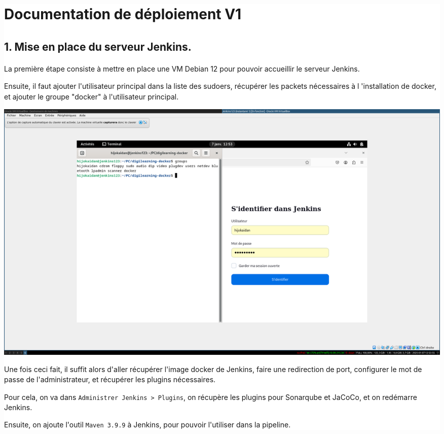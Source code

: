 # Documentation de déploiement V1

## 1. Mise en place du serveur Jenkins.

La première étape consiste à mettre en place une VM Debian 12 pour pouvoir accueillir le serveur Jenkins.

Ensuite, il faut ajouter l'utilisateur principal dans la liste des sudoers, récupérer les packets nécessaires
à l 'installation de docker, et ajouter le groupe "docker" à l'utilisateur principal.

![Image](./deploy/setup_1.png)

Une fois ceci fait, il suffit alors d'aller récupérer l'image docker de Jenkins, faire une redirection de port,
configurer le mot de passe de l'administrateur, et récupérer les plugins nécessaires.

Pour cela, on va dans `Administrer Jenkins > Plugins`, on récupère les plugins pour Sonarqube et JaCoCo, et on redémarre
Jenkins.

Ensuite, on ajoute l'outil `Maven 3.9.9` à Jenkins, pour pouvoir l'utiliser dans la pipeline.
